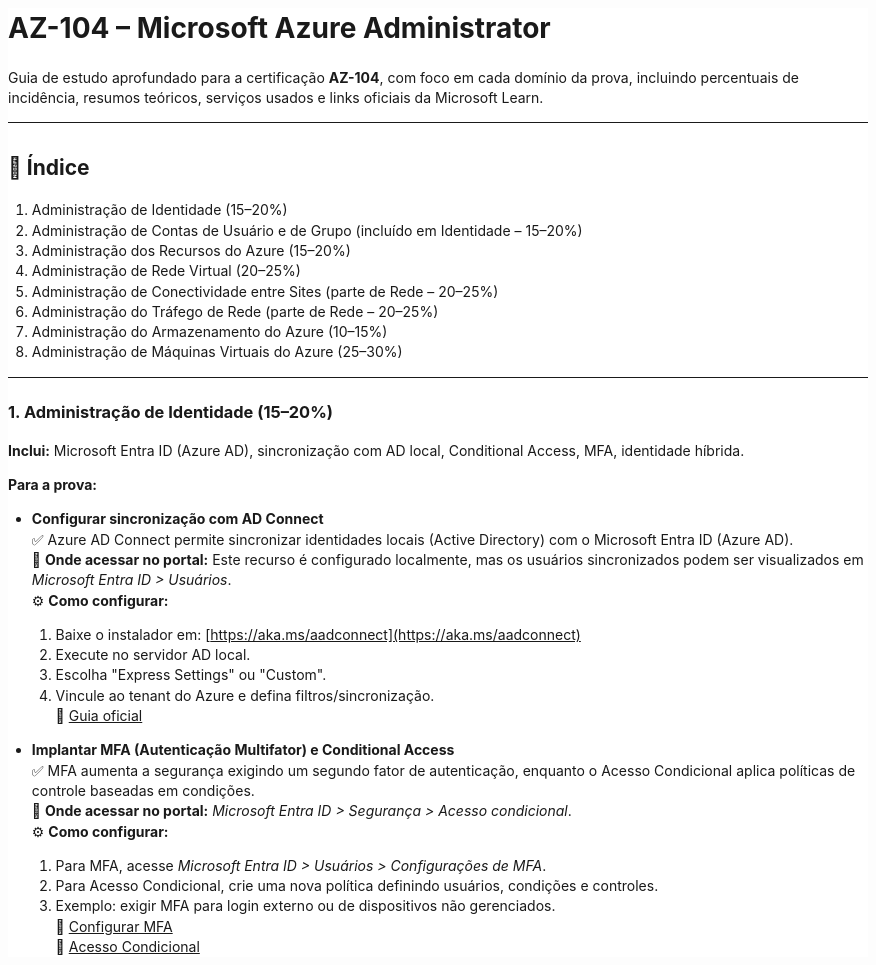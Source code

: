 # AZ-104 – Microsoft Azure Administrator

Guia de estudo aprofundado para a certificação **AZ-104**, com foco em cada domínio da prova, incluindo percentuais de incidência, resumos teóricos, serviços usados e links oficiais da Microsoft Learn.

---

## 🧭 Índice

1. Administração de Identidade (15–20%)  
2. Administração de Contas de Usuário e de Grupo (incluído em Identidade – 15–20%)  
3. Administração dos Recursos do Azure (15–20%)  
4. Administração de Rede Virtual (20–25%)  
5. Administração de Conectividade entre Sites (parte de Rede – 20–25%)  
6. Administração do Tráfego de Rede (parte de Rede – 20–25%)  
7. Administração do Armazenamento do Azure (10–15%)  
8. Administração de Máquinas Virtuais do Azure (25–30%)

---

### 1. Administração de Identidade (15–20%)

**Inclui:** Microsoft Entra ID (Azure AD), sincronização com AD local, Conditional Access, MFA, identidade híbrida.

**Para a prova:**  
- **Configurar sincronização com AD Connect**  
  ✅ Azure AD Connect permite sincronizar identidades locais (Active Directory) com o Microsoft Entra ID (Azure AD).  
  📍 **Onde acessar no portal:** Este recurso é configurado localmente, mas os usuários sincronizados podem ser visualizados em *Microsoft Entra ID > Usuários*.  
  ⚙️ **Como configurar:**  
    1. Baixe o instalador em: [https://aka.ms/aadconnect](https://aka.ms/aadconnect)  
    2. Execute no servidor AD local.  
    3. Escolha "Express Settings" ou "Custom".  
    4. Vincule ao tenant do Azure e defina filtros/sincronização.  
  🔗 [Guia oficial](https://learn.microsoft.com/pt-br/azure/active-directory/hybrid/how-to-connect-install-custom)

- **Implantar MFA (Autenticação Multifator) e Conditional Access**  
  ✅ MFA aumenta a segurança exigindo um segundo fator de autenticação, enquanto o Acesso Condicional aplica políticas de controle baseadas em condições.  
  📍 **Onde acessar no portal:** *Microsoft Entra ID > Segurança > Acesso condicional*.  
  ⚙️ **Como configurar:**  
    1. Para MFA, acesse *Microsoft Entra ID > Usuários > Configurações de MFA*.  
    2. Para Acesso Condicional, crie uma nova política definindo usuários, condições e controles.  
    3. Exemplo: exigir MFA para login externo ou de dispositivos não gerenciados.  
  🔗 [Configurar MFA](https://learn.microsoft.com/pt-br/azure/active-directory/authentication/tutorial-enable-azure-mfa)  
  🔗 [Acesso Condicional](https://learn.microsoft.com/pt-br/azure/active-directory/conditional-access/overview)
